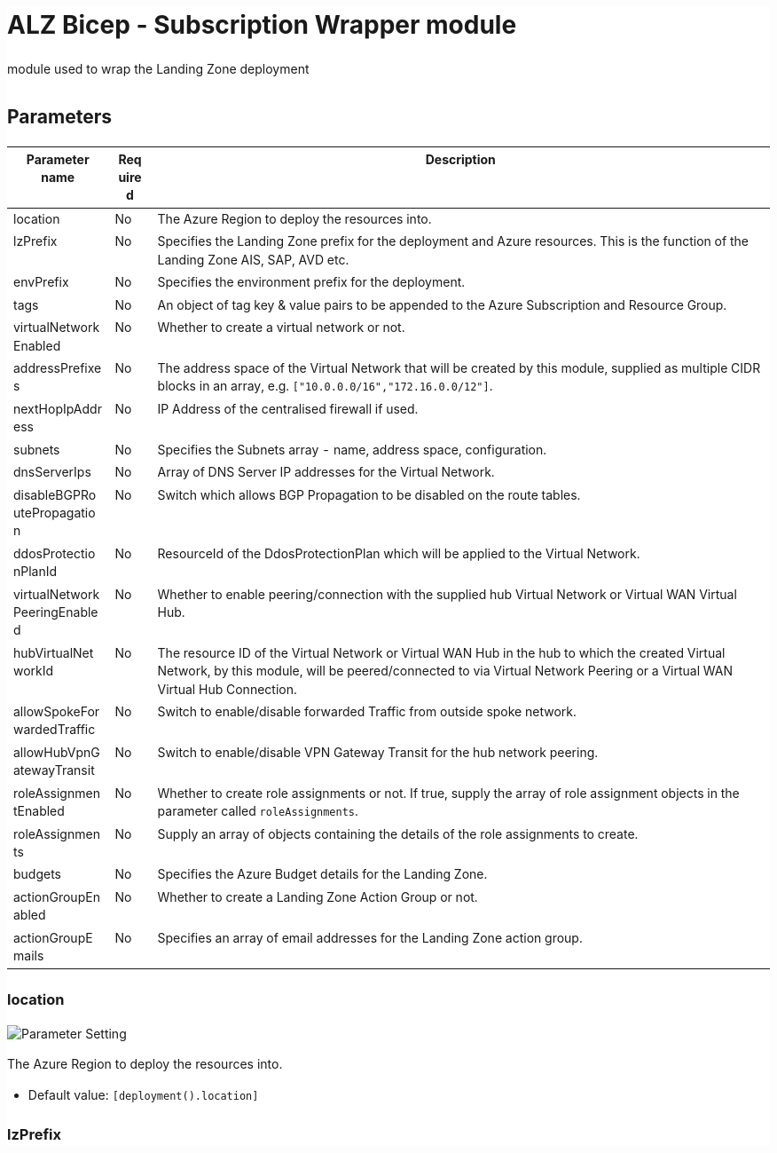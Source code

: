 # ALZ Bicep - Subscription Wrapper module

module used to wrap the Landing Zone deployment

## Parameters

Parameter name | Required | Description
-------------- | -------- | -----------
location       | No       | The Azure Region to deploy the resources into.
lzPrefix       | No       | Specifies the Landing Zone prefix for the deployment and Azure resources. This is the function of the Landing Zone AIS, SAP, AVD etc.
envPrefix      | No       | Specifies the environment prefix for the deployment.
tags           | No       | An object of tag key & value pairs to be appended to the Azure Subscription and Resource Group.
virtualNetworkEnabled | No       | Whether to create a virtual network or not.
addressPrefixes | No       | The address space of the Virtual Network that will be created by this module, supplied as multiple CIDR blocks in an array, e.g. `["10.0.0.0/16","172.16.0.0/12"]`.
nextHopIpAddress | No       | IP Address of the centralised firewall if used.
subnets        | No       | Specifies the Subnets array - name, address space, configuration.
dnsServerIps   | No       | Array of DNS Server IP addresses for the Virtual Network.
disableBGPRoutePropagation | No       | Switch which allows BGP Propagation to be disabled on the route tables.
ddosProtectionPlanId | No       | ResourceId of the DdosProtectionPlan which will be applied to the Virtual Network.
virtualNetworkPeeringEnabled | No       | Whether to enable peering/connection with the supplied hub Virtual Network or Virtual WAN Virtual Hub.
hubVirtualNetworkId | No       | The resource ID of the Virtual Network or Virtual WAN Hub in the hub to which the created Virtual Network, by this module, will be peered/connected to via Virtual Network Peering or a Virtual WAN Virtual Hub Connection.
allowSpokeForwardedTraffic | No       | Switch to enable/disable forwarded Traffic from outside spoke network.
allowHubVpnGatewayTransit | No       | Switch to enable/disable VPN Gateway Transit for the hub network peering.
roleAssignmentEnabled | No       | Whether to create role assignments or not. If true, supply the array of role assignment objects in the parameter called `roleAssignments`.
roleAssignments | No       | Supply an array of objects containing the details of the role assignments to create.
budgets        | No       | Specifies the Azure Budget details for the Landing Zone.
actionGroupEnabled | No       | Whether to create a Landing Zone Action Group or not.
actionGroupEmails | No       | Specifies an array of email addresses for the Landing Zone action group.

### location

![Parameter Setting](https://img.shields.io/badge/parameter-optional-green?style=flat-square)

The Azure Region to deploy the resources into.

- Default value: `[deployment().location]`

### lzPrefix
